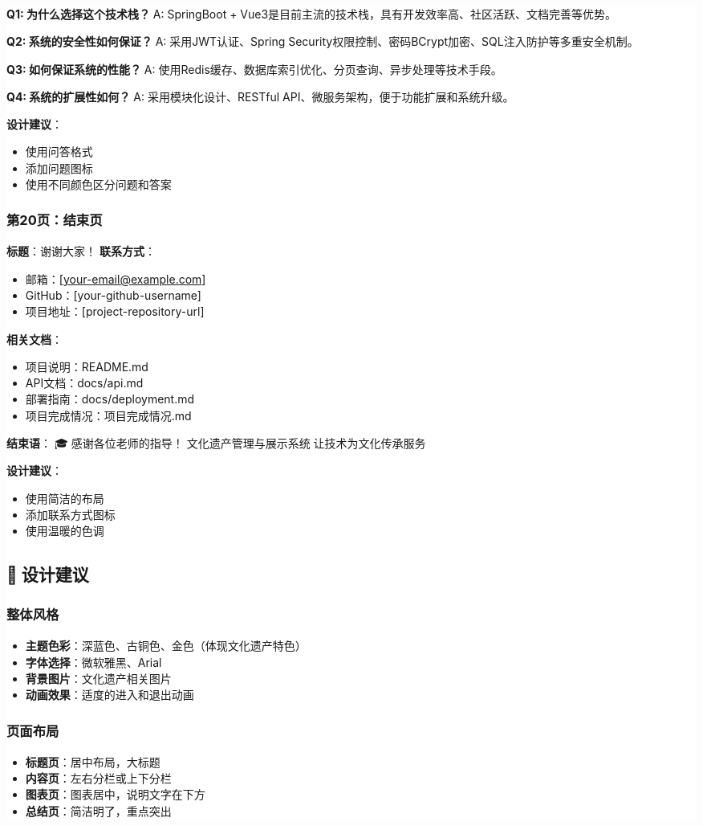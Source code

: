 **Q1: 为什么选择这个技术栈？**
A: SpringBoot + Vue3是目前主流的技术栈，具有开发效率高、社区活跃、文档完善等优势。

**Q2: 系统的安全性如何保证？**
A: 采用JWT认证、Spring Security权限控制、密码BCrypt加密、SQL注入防护等多重安全机制。

**Q3: 如何保证系统的性能？**
A: 使用Redis缓存、数据库索引优化、分页查询、异步处理等技术手段。

**Q4: 系统的扩展性如何？**
A: 采用模块化设计、RESTful API、微服务架构，便于功能扩展和系统升级。

**设计建议**：
- 使用问答格式
- 添加问题图标
- 使用不同颜色区分问题和答案

### 第20页：结束页
**标题**：谢谢大家！
**联系方式**：
- 邮箱：[your-email@example.com]
- GitHub：[your-github-username]
- 项目地址：[project-repository-url]

**相关文档**：
- 项目说明：README.md
- API文档：docs/api.md
- 部署指南：docs/deployment.md
- 项目完成情况：项目完成情况.md

**结束语**：
🎓 感谢各位老师的指导！
文化遗产管理与展示系统
让技术为文化传承服务

**设计建议**：
- 使用简洁的布局
- 添加联系方式图标
- 使用温暖的色调

## 🎨 设计建议

### 整体风格
- **主题色彩**：深蓝色、古铜色、金色（体现文化遗产特色）
- **字体选择**：微软雅黑、Arial
- **背景图片**：文化遗产相关图片
- **动画效果**：适度的进入和退出动画

### 页面布局
- **标题页**：居中布局，大标题
- **内容页**：左右分栏或上下分栏
- **图表页**：图表居中，说明文字在下方
- **总结页**：简洁明了，重点突出
